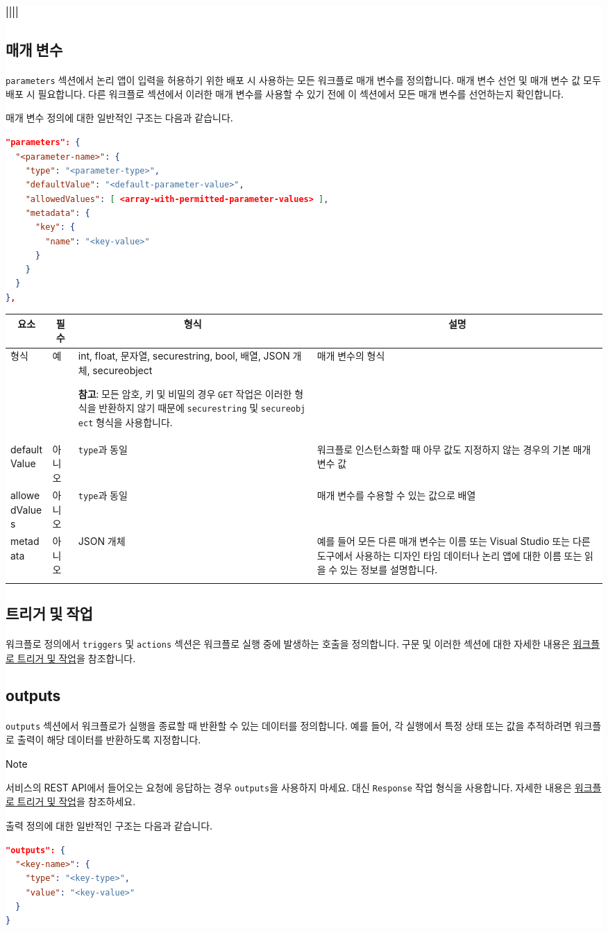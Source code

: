 |||| 

## <a name="parameters"></a>매개 변수

`parameters` 섹션에서 논리 앱이 입력을 허용하기 위한 배포 시 사용하는 모든 워크플로 매개 변수를 정의합니다. 매개 변수 선언 및 매개 변수 값 모두 배포 시 필요합니다. 다른 워크플로 섹션에서 이러한 매개 변수를 사용할 수 있기 전에 이 섹션에서 모든 매개 변수를 선언하는지 확인합니다. 

매개 변수 정의에 대한 일반적인 구조는 다음과 같습니다.  

```json
"parameters": {
  "<parameter-name>": {
    "type": "<parameter-type>",
    "defaultValue": "<default-parameter-value>",
    "allowedValues": [ <array-with-permitted-parameter-values> ],
    "metadata": { 
      "key": { 
        "name": "<key-value>"
      } 
    }
  }
},
```

| 요소 | 필수 | 형식 | 설명 |  
|---------|----------|------|-------------|  
| 형식 | 예 | int, float, 문자열, securestring, bool, 배열, JSON 개체, secureobject <p><p>**참고**: 모든 암호, 키 및 비밀의 경우 `GET` 작업은 이러한 형식을 반환하지 않기 때문에 `securestring` 및 `secureobject` 형식을 사용합니다. | 매개 변수의 형식 |
| defaultValue | 아니오 | `type`과 동일 | 워크플로 인스턴스화할 때 아무 값도 지정하지 않는 경우의 기본 매개 변수 값 | 
| allowedValues | 아니오 | `type`과 동일 | 매개 변수를 수용할 수 있는 값으로 배열 |  
| metadata | 아니오 | JSON 개체 | 예를 들어 모든 다른 매개 변수는 이름 또는 Visual Studio 또는 다른 도구에서 사용하는 디자인 타임 데이터나 논리 앱에 대한 이름 또는 읽을 수 있는 정보를 설명합니다. |  
||||

## <a name="triggers-and-actions"></a>트리거 및 작업  

워크플로 정의에서 `triggers` 및 `actions` 섹션은 워크플로 실행 중에 발생하는 호출을 정의합니다. 구문 및 이러한 섹션에 대한 자세한 내용은 [워크플로 트리거 및 작업](../logic-apps/logic-apps-workflow-actions-triggers.md)을 참조합니다.
  
## <a name="outputs"></a>outputs 

`outputs` 섹션에서 워크플로가 실행을 종료할 때 반환할 수 있는 데이터를 정의합니다. 예를 들어, 각 실행에서 특정 상태 또는 값을 추적하려면 워크플로 출력이 해당 데이터를 반환하도록 지정합니다. 

> [!NOTE]
> 서비스의 REST API에서 들어오는 요청에 응답하는 경우 `outputs`을 사용하지 마세요. 대신 `Response` 작업 형식을 사용합니다. 자세한 내용은 [워크플로 트리거 및 작업](../logic-apps/logic-apps-workflow-actions-triggers.md)을 참조하세요.

출력 정의에 대한 일반적인 구조는 다음과 같습니다. 

```json
"outputs": {
  "<key-name>": {  
    "type": "<key-type>",  
    "value": "<key-value>"  
  }
} 
```
